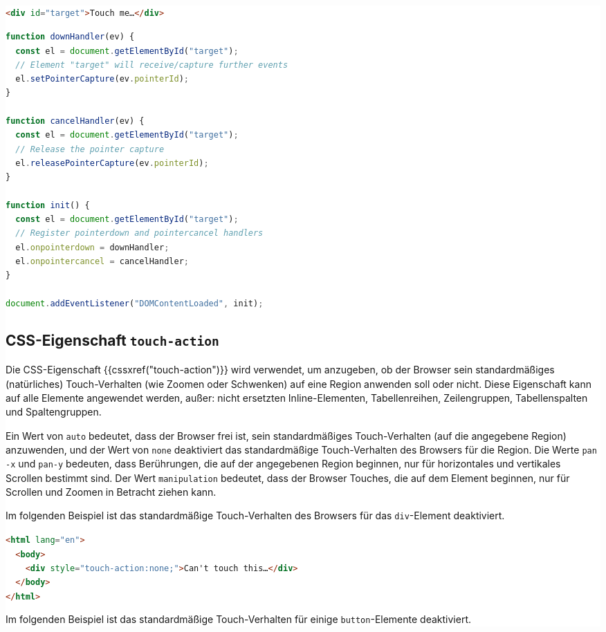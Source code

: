 ```html
<div id="target">Touch me…</div>
```

```js
function downHandler(ev) {
  const el = document.getElementById("target");
  // Element "target" will receive/capture further events
  el.setPointerCapture(ev.pointerId);
}

function cancelHandler(ev) {
  const el = document.getElementById("target");
  // Release the pointer capture
  el.releasePointerCapture(ev.pointerId);
}

function init() {
  const el = document.getElementById("target");
  // Register pointerdown and pointercancel handlers
  el.onpointerdown = downHandler;
  el.onpointercancel = cancelHandler;
}

document.addEventListener("DOMContentLoaded", init);
```

## CSS-Eigenschaft `touch-action`

Die CSS-Eigenschaft {{cssxref("touch-action")}} wird verwendet, um anzugeben, ob der Browser sein standardmäßiges (natürliches) Touch-Verhalten (wie Zoomen oder Schwenken) auf eine Region anwenden soll oder nicht. Diese Eigenschaft kann auf alle Elemente angewendet werden, außer: nicht ersetzten Inline-Elementen, Tabellenreihen, Zeilengruppen, Tabellenspalten und Spaltengruppen.

Ein Wert von `auto` bedeutet, dass der Browser frei ist, sein standardmäßiges Touch-Verhalten (auf die angegebene Region) anzuwenden, und der Wert von `none` deaktiviert das standardmäßige Touch-Verhalten des Browsers für die Region. Die Werte `pan-x` und `pan-y` bedeuten, dass Berührungen, die auf der angegebenen Region beginnen, nur für horizontales und vertikales Scrollen bestimmt sind. Der Wert `manipulation` bedeutet, dass der Browser Touches, die auf dem Element beginnen, nur für Scrollen und Zoomen in Betracht ziehen kann.

Im folgenden Beispiel ist das standardmäßige Touch-Verhalten des Browsers für das `div`-Element deaktiviert.

```html
<html lang="en">
  <body>
    <div style="touch-action:none;">Can't touch this…</div>
  </body>
</html>
```

Im folgenden Beispiel ist das standardmäßige Touch-Verhalten für einige `button`-Elemente deaktiviert.
